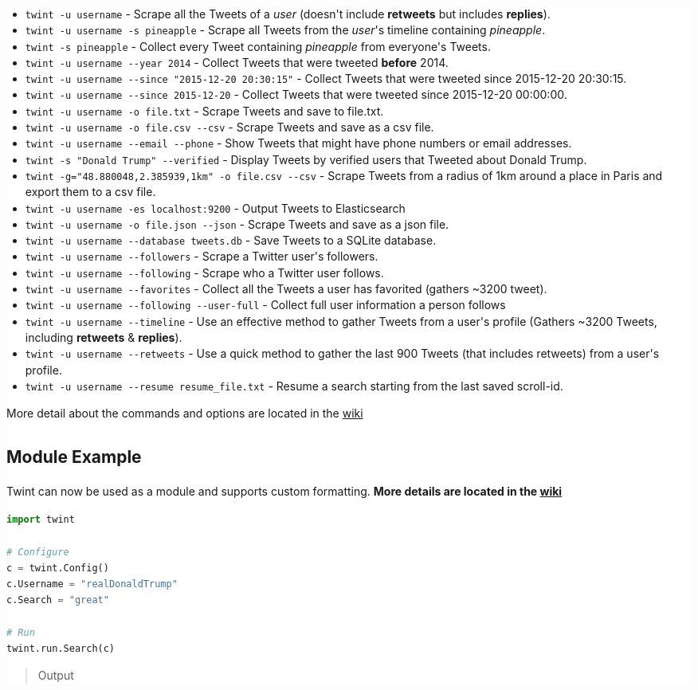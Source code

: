 - `twint -u username` - Scrape all the Tweets of a *user* (doesn't include **retweets** but includes **replies**).
- `twint -u username -s pineapple` - Scrape all Tweets from the *user*'s timeline containing _pineapple_.
- `twint -s pineapple` - Collect every Tweet containing *pineapple* from everyone's Tweets.
- `twint -u username --year 2014` - Collect Tweets that were tweeted **before** 2014.
- `twint -u username --since "2015-12-20 20:30:15"` - Collect Tweets that were tweeted since 2015-12-20 20:30:15.
- `twint -u username --since 2015-12-20` - Collect Tweets that were tweeted since 2015-12-20 00:00:00.
- `twint -u username -o file.txt` - Scrape Tweets and save to file.txt.
- `twint -u username -o file.csv --csv` - Scrape Tweets and save as a csv file.
- `twint -u username --email --phone` - Show Tweets that might have phone numbers or email addresses.
- `twint -s "Donald Trump" --verified` - Display Tweets by verified users that Tweeted about Donald Trump.
- `twint -g="48.880048,2.385939,1km" -o file.csv --csv` - Scrape Tweets from a radius of 1km around a place in Paris and export them to a csv file.
- `twint -u username -es localhost:9200` - Output Tweets to Elasticsearch
- `twint -u username -o file.json --json` - Scrape Tweets and save as a json file.
- `twint -u username --database tweets.db` - Save Tweets to a SQLite database.
- `twint -u username --followers` - Scrape a Twitter user's followers.
- `twint -u username --following` - Scrape who a Twitter user follows.
- `twint -u username --favorites` - Collect all the Tweets a user has favorited (gathers ~3200 tweet).
- `twint -u username --following --user-full` - Collect full user information a person follows
- `twint -u username --timeline` - Use an effective method to gather Tweets from a user's profile (Gathers ~3200 Tweets, including **retweets** & **replies**).
- `twint -u username --retweets` - Use a quick method to gather the last 900 Tweets (that includes retweets) from a user's profile.
- `twint -u username --resume resume_file.txt` - Resume a search starting from the last saved scroll-id.

More detail about the commands and options are located in the [wiki](https://github.com/twintproject/twint/wiki/Commands)

## Module Example

Twint can now be used as a module and supports custom formatting. **More details are located in the [wiki](https://github.com/twintproject/twint/wiki/Module)**

```python
import twint

# Configure
c = twint.Config()
c.Username = "realDonaldTrump"
c.Search = "great"

# Run
twint.run.Search(c)
```
> Output
